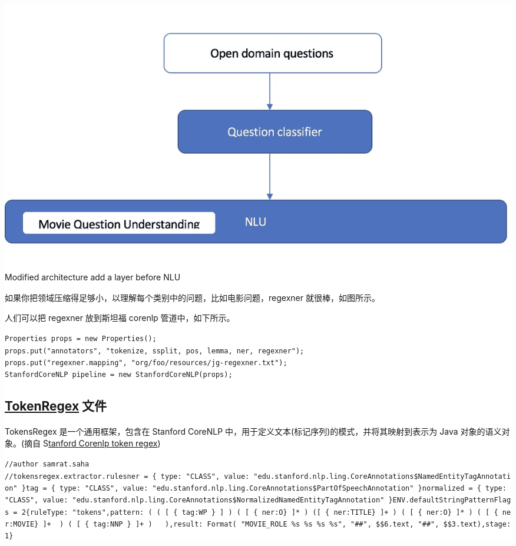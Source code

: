 ![](img/fc07df68702564dae87f71e8ffb8a152.png)

Modified architecture add a layer before NLU

如果你把领域压缩得足够小，以理解每个类别中的问题，比如电影问题，regexner 就很棒，如图所示。

人们可以把 regexner 放到斯坦福 corenlp 管道中，如下所示。

```
Properties props = new Properties();
props.put("annotators", "tokenize, ssplit, pos, lemma, ner, regexner");
props.put("regexner.mapping", "org/foo/resources/jg-regexner.txt");
StanfordCoreNLP pipeline = new StanfordCoreNLP(props);
```

## [TokenRegex](https://nlp.stanford.edu/software/tokensregex.html) 文件

TokensRegex 是一个通用框架，包含在 Stanford CoreNLP 中，用于定义文本(标记序列)的模式，并将其映射到表示为 Java 对象的语义对象。(摘自 S[tanford Corenlp token regex](https://nlp.stanford.edu/software/tokensregex.html))

```
//author samrat.saha
//tokensregex.extractor.rulesner = { type: "CLASS", value: "edu.stanford.nlp.ling.CoreAnnotations$NamedEntityTagAnnotation" }tag = { type: "CLASS", value: "edu.stanford.nlp.ling.CoreAnnotations$PartOfSpeechAnnotation" }normalized = { type: "CLASS", value: "edu.stanford.nlp.ling.CoreAnnotations$NormalizedNamedEntityTagAnnotation" }ENV.defaultStringPatternFlags = 2{ruleType: "tokens",pattern: ( ( [ { tag:WP } ] ) ( [ { ner:O} ]* ) ([ { ner:TITLE} ]+ ) ( [ { ner:O} ]* ) ( [ { ner:MOVIE} ]+  ) ( [ { tag:NNP } ]+ )   ),result: Format( "MOVIE_ROLE %s %s %s %s", "##", $$6.text, "##", $$3.text),stage: 1}
```
